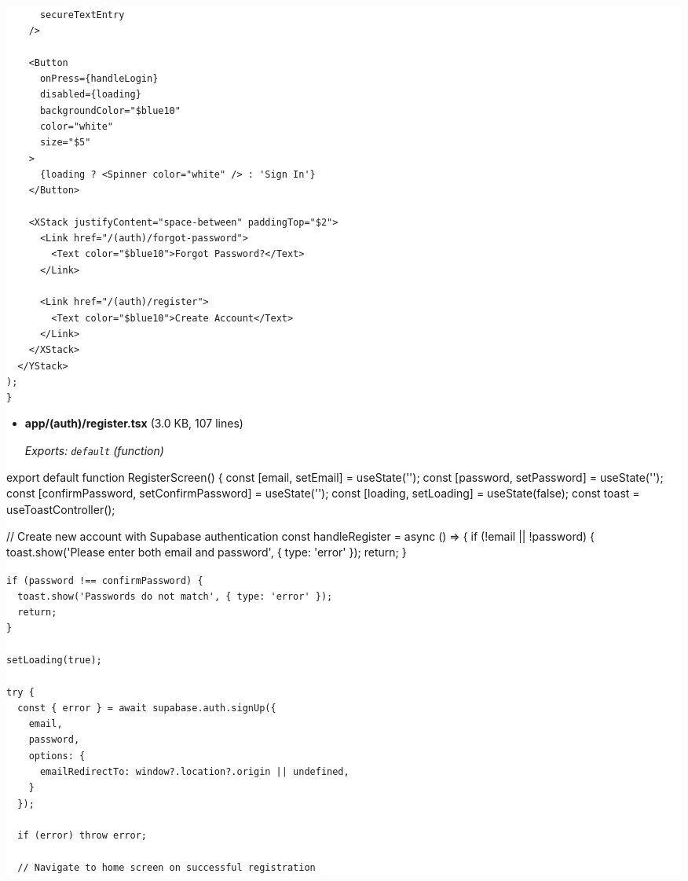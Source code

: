   ```tsx
        secureTextEntry
      />

      <Button
        onPress={handleLogin}
        disabled={loading}
        backgroundColor="$blue10"
        color="white"
        size="$5"
      >
        {loading ? <Spinner color="white" /> : 'Sign In'}
      </Button>

      <XStack justifyContent="space-between" paddingTop="$2">
        <Link href="/(auth)/forgot-password">
          <Text color="$blue10">Forgot Password?</Text>
        </Link>

        <Link href="/(auth)/register">
          <Text color="$blue10">Create Account</Text>
        </Link>
      </XStack>
    </YStack>
  );
}
  ```

- **app/(auth)/register.tsx** (3.0 KB, 107 lines)

  *Exports: `default` (function)*
  ```tsx
export default function RegisterScreen() {
  const [email, setEmail] = useState('');
  const [password, setPassword] = useState('');
  const [confirmPassword, setConfirmPassword] = useState('');
  const [loading, setLoading] = useState(false);
  const toast = useToastController();

  // Create new account with Supabase authentication
  const handleRegister = async () => {
    if (!email || !password) {
      toast.show('Please enter both email and password', { type: 'error' });
      return;
    }

    if (password !== confirmPassword) {
      toast.show('Passwords do not match', { type: 'error' });
      return;
    }

    setLoading(true);

    try {
      const { error } = await supabase.auth.signUp({
        email,
        password,
        options: {
          emailRedirectTo: window?.location?.origin || undefined,
        }
      });

      if (error) throw error;

      // Navigate to home screen on successful registration
  ```